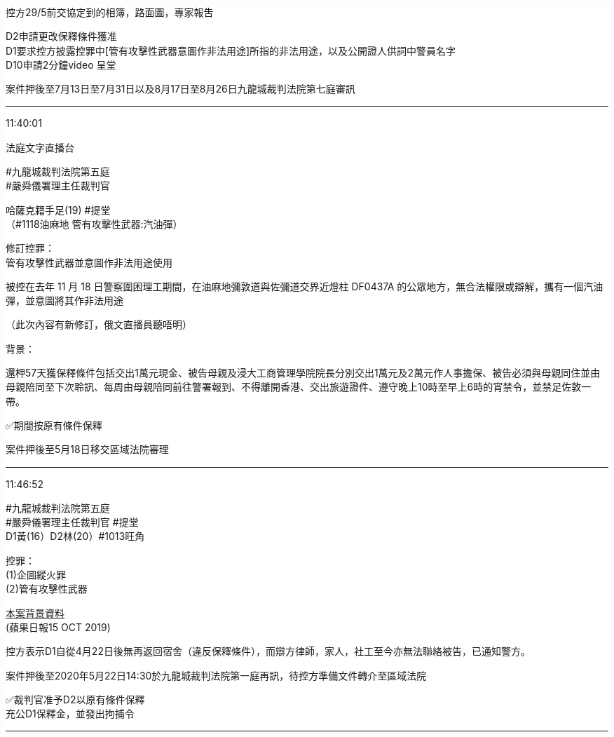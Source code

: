 控方29/5前交協定到的相簿，路面圖，專家報吿  
  
D2申請更改保釋條件獲准  
D1要求控方披露控罪中\[管有攻擊性武器意圖作非法用途\]所指的非法用途，以及公開證人供詞中警員名字  
D10申請2分鐘video 呈堂  
  
案件押後至7月13日至7月31日以及8月17日至8月26日九龍城裁判法院第七庭審訊

---
      
11:40:01

法庭文字直播台

\#九龍城裁判法院第五庭  
\#嚴舜儀署理主任裁判官  
  
哈薩克籍手足(19) \#提堂  
（\#1118油麻地 管有攻擊性武器:汽油彈）  
  
  
修訂控罪：  
管有攻擊性武器並意圖作非法用途使用  
  
被控在去年 11 月 18 日警察圍困理工期間，在油麻地彌敦道與佐彌道交界近燈柱 DF0437A 的公眾地方，無合法權限或辯解，攜有一個汽油彈，並意圖將其作非法用途  
  
（此次內容有新修訂，俄文直播員聽唔明）  
  
背景：  
  
還柙57天獲保釋條件包括交出1萬元現金、被告母親及浸大工商管理學院院長分別交出1萬元及2萬元作人事擔保、被告必須與母親同住並由母親陪同至下次聆訊、每周由母親陪同前往警署報到、不得離開香港、交出旅遊證件、遵守晚上10時至早上6時的宵禁令，並禁足佐敦一帶。  
  
✅期間按原有條件保釋  
  
案件押後至5月18日移交區域法院審理

---
      
11:46:52



\#九龍城裁判法院第五庭  
\#嚴舜儀署理主任裁判官 \#提堂  
D1黃(16）D2林(20）\#1013旺角  
  
控罪：  
(1)企圖縱火罪  
(2)管有攻擊性武器  
  
[本案背景資料](https://hk.appledaily.com/local/20191015/JALLH6FAYRPEAIUWORBN4HIZMQ/)  
(蘋果日報15 OCT 2019)  
  
控方表示D1自從4月22日後無再返回宿舍（違反保釋條件），而辯方律師，家人，社工至今亦無法聯絡被告，已通知警方。  
  
案件押後至2020年5月22日14:30於九龍城裁判法院第一庭再訊，待控方準備文件轉介至區域法院  
  
✅裁判官准予D2以原有條件保釋  
充公D1保釋金，並發出拘捕令

---
      